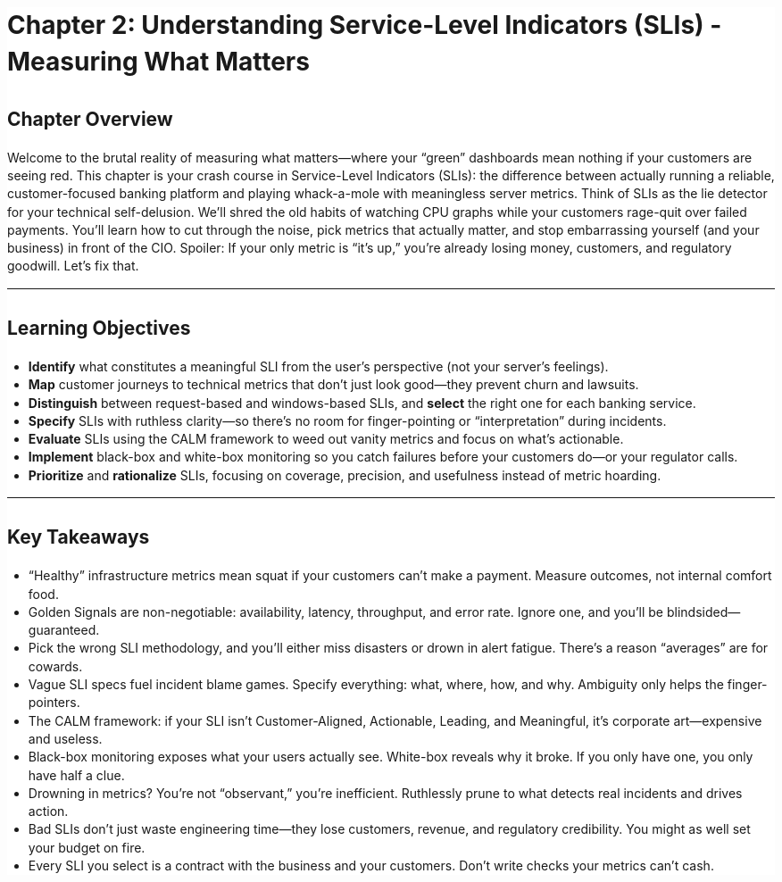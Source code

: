 # Chapter 2: Understanding Service-Level Indicators (SLIs) - Measuring What Matters

## Chapter Overview

Welcome to the brutal reality of measuring what matters—where your “green” dashboards mean nothing if your customers are seeing red. This chapter is your crash course in Service-Level Indicators (SLIs): the difference between actually running a reliable, customer-focused banking platform and playing whack-a-mole with meaningless server metrics. Think of SLIs as the lie detector for your technical self-delusion. We’ll shred the old habits of watching CPU graphs while your customers rage-quit over failed payments. You’ll learn how to cut through the noise, pick metrics that actually matter, and stop embarrassing yourself (and your business) in front of the CIO. Spoiler: If your only metric is “it’s up,” you’re already losing money, customers, and regulatory goodwill. Let’s fix that.

______________________________________________________________________

## Learning Objectives

- **Identify** what constitutes a meaningful SLI from the user’s perspective (not your server’s feelings).
- **Map** customer journeys to technical metrics that don’t just look good—they prevent churn and lawsuits.
- **Distinguish** between request-based and windows-based SLIs, and **select** the right one for each banking service.
- **Specify** SLIs with ruthless clarity—so there’s no room for finger-pointing or “interpretation” during incidents.
- **Evaluate** SLIs using the CALM framework to weed out vanity metrics and focus on what’s actionable.
- **Implement** black-box and white-box monitoring so you catch failures before your customers do—or your regulator calls.
- **Prioritize** and **rationalize** SLIs, focusing on coverage, precision, and usefulness instead of metric hoarding.

______________________________________________________________________

## Key Takeaways

- “Healthy” infrastructure metrics mean squat if your customers can’t make a payment. Measure outcomes, not internal comfort food.
- Golden Signals are non-negotiable: availability, latency, throughput, and error rate. Ignore one, and you’ll be blindsided—guaranteed.
- Pick the wrong SLI methodology, and you’ll either miss disasters or drown in alert fatigue. There’s a reason “averages” are for cowards.
- Vague SLI specs fuel incident blame games. Specify everything: what, where, how, and why. Ambiguity only helps the finger-pointers.
- The CALM framework: if your SLI isn’t Customer-Aligned, Actionable, Leading, and Meaningful, it’s corporate art—expensive and useless.
- Black-box monitoring exposes what your users actually see. White-box reveals why it broke. If you only have one, you only have half a clue.
- Drowning in metrics? You’re not “observant,” you’re inefficient. Ruthlessly prune to what detects real incidents and drives action.
- Bad SLIs don’t just waste engineering time—they lose customers, revenue, and regulatory credibility. You might as well set your budget on fire.
- Every SLI you select is a contract with the business and your customers. Don’t write checks your metrics can’t cash.
